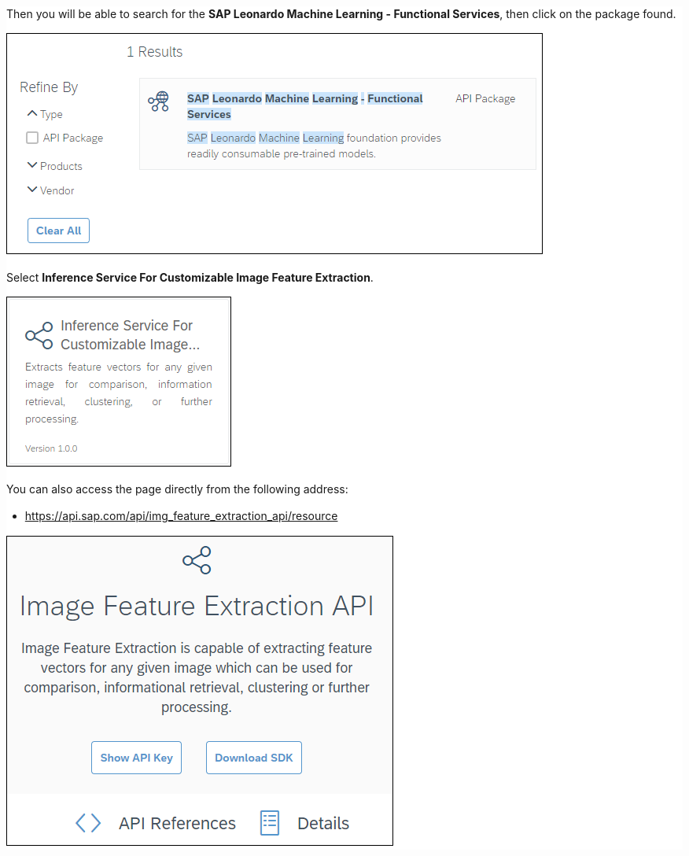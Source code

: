 Then you will be able to search for the **SAP Leonardo Machine Learning - Functional Services**, then click on the package found.

![SAP API Business Hub](02.png)

Select **Inference Service For Customizable Image Feature Extraction**.

![SAP API Business Hub](03.png)

You can also access the page directly from the following address:

 - <https://api.sap.com/api/img_feature_extraction_api/resource>

![SAP API Business Hub](06.png)
